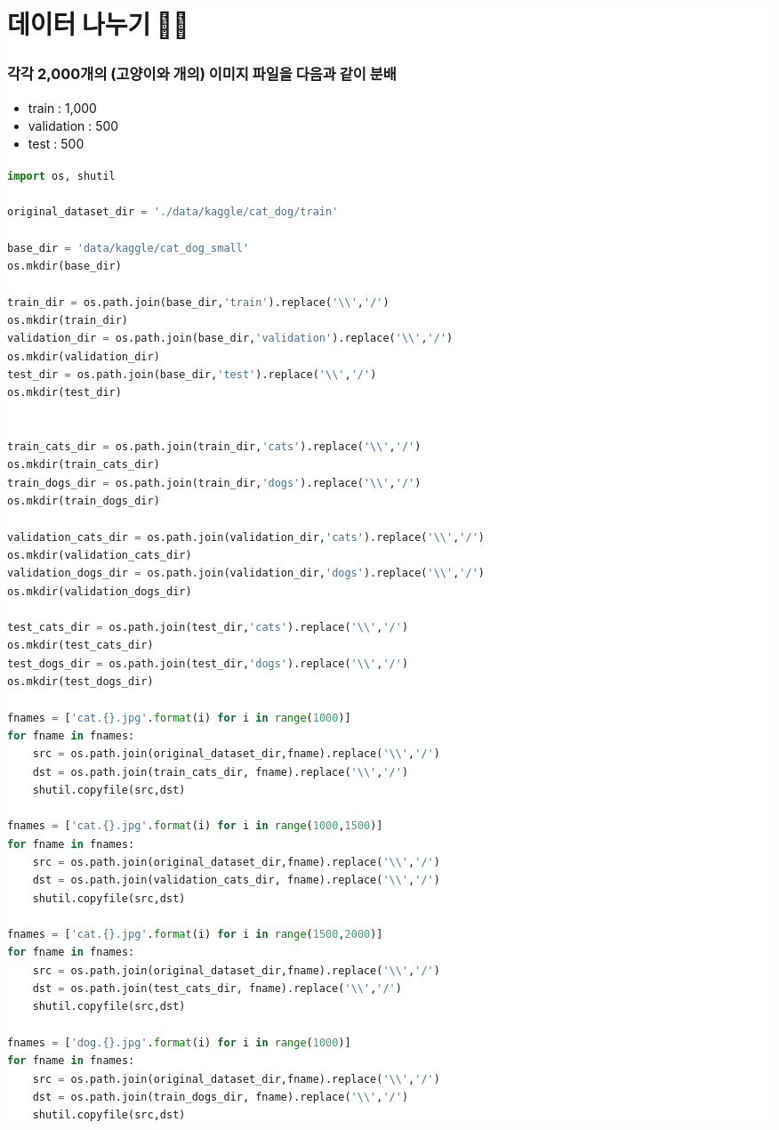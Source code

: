 # 데이터 나누기 🐱‍🐉
### 각각 2,000개의 (고양이와 개의) 이미지 파일을 다음과 같이 분배
- train : 1,000 
- validation : 500
- test : 500 


```python
import os, shutil

original_dataset_dir = './data/kaggle/cat_dog/train'

base_dir = 'data/kaggle/cat_dog_small'
os.mkdir(base_dir)

train_dir = os.path.join(base_dir,'train').replace('\\','/')
os.mkdir(train_dir)
validation_dir = os.path.join(base_dir,'validation').replace('\\','/')
os.mkdir(validation_dir)
test_dir = os.path.join(base_dir,'test').replace('\\','/')
os.mkdir(test_dir)


train_cats_dir = os.path.join(train_dir,'cats').replace('\\','/')
os.mkdir(train_cats_dir)
train_dogs_dir = os.path.join(train_dir,'dogs').replace('\\','/')
os.mkdir(train_dogs_dir)

validation_cats_dir = os.path.join(validation_dir,'cats').replace('\\','/')
os.mkdir(validation_cats_dir)
validation_dogs_dir = os.path.join(validation_dir,'dogs').replace('\\','/')
os.mkdir(validation_dogs_dir)

test_cats_dir = os.path.join(test_dir,'cats').replace('\\','/')
os.mkdir(test_cats_dir)
test_dogs_dir = os.path.join(test_dir,'dogs').replace('\\','/')
os.mkdir(test_dogs_dir)

fnames = ['cat.{}.jpg'.format(i) for i in range(1000)]
for fname in fnames:
    src = os.path.join(original_dataset_dir,fname).replace('\\','/')
    dst = os.path.join(train_cats_dir, fname).replace('\\','/')
    shutil.copyfile(src,dst)

fnames = ['cat.{}.jpg'.format(i) for i in range(1000,1500)]
for fname in fnames:
    src = os.path.join(original_dataset_dir,fname).replace('\\','/')
    dst = os.path.join(validation_cats_dir, fname).replace('\\','/')
    shutil.copyfile(src,dst)

fnames = ['cat.{}.jpg'.format(i) for i in range(1500,2000)]
for fname in fnames:
    src = os.path.join(original_dataset_dir,fname).replace('\\','/')
    dst = os.path.join(test_cats_dir, fname).replace('\\','/')
    shutil.copyfile(src,dst)
    
fnames = ['dog.{}.jpg'.format(i) for i in range(1000)]
for fname in fnames:
    src = os.path.join(original_dataset_dir,fname).replace('\\','/')
    dst = os.path.join(train_dogs_dir, fname).replace('\\','/')
    shutil.copyfile(src,dst)

```